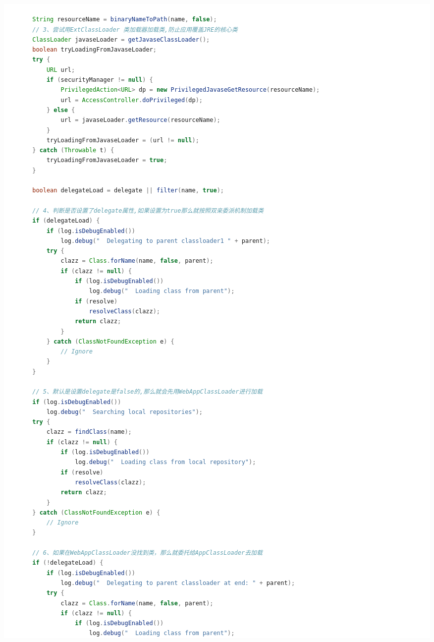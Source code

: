 ```java

        String resourceName = binaryNameToPath(name, false);
        // 3、尝试用ExtClassLoader 类加载器加载类,防止应用覆盖JRE的核心类
        ClassLoader javaseLoader = getJavaseClassLoader();
        boolean tryLoadingFromJavaseLoader;
        try {
            URL url;
            if (securityManager != null) {
                PrivilegedAction<URL> dp = new PrivilegedJavaseGetResource(resourceName);
                url = AccessController.doPrivileged(dp);
            } else {
                url = javaseLoader.getResource(resourceName);
            }
            tryLoadingFromJavaseLoader = (url != null);
        } catch (Throwable t) {
            tryLoadingFromJavaseLoader = true;
        }

        boolean delegateLoad = delegate || filter(name, true);

        // 4、判断是否设置了delegate属性,如果设置为true那么就按照双亲委派机制加载类
        if (delegateLoad) {
            if (log.isDebugEnabled())
                log.debug("  Delegating to parent classloader1 " + parent);
            try {
                clazz = Class.forName(name, false, parent);
                if (clazz != null) {
                    if (log.isDebugEnabled())
                        log.debug("  Loading class from parent");
                    if (resolve)
                        resolveClass(clazz);
                    return clazz;
                }
            } catch (ClassNotFoundException e) {
                // Ignore
            }
        }

        // 5、默认是设置delegate是false的,那么就会先用WebAppClassLoader进行加载
        if (log.isDebugEnabled())
            log.debug("  Searching local repositories");
        try {
            clazz = findClass(name);
            if (clazz != null) {
                if (log.isDebugEnabled())
                    log.debug("  Loading class from local repository");
                if (resolve)
                    resolveClass(clazz);
                return clazz;
            }
        } catch (ClassNotFoundException e) {
            // Ignore
        }

        // 6、如果在WebAppClassLoader没找到类，那么就委托给AppClassLoader去加载
        if (!delegateLoad) {
            if (log.isDebugEnabled())
                log.debug("  Delegating to parent classloader at end: " + parent);
            try {
                clazz = Class.forName(name, false, parent);
                if (clazz != null) {
                    if (log.isDebugEnabled())
                        log.debug("  Loading class from parent");
```